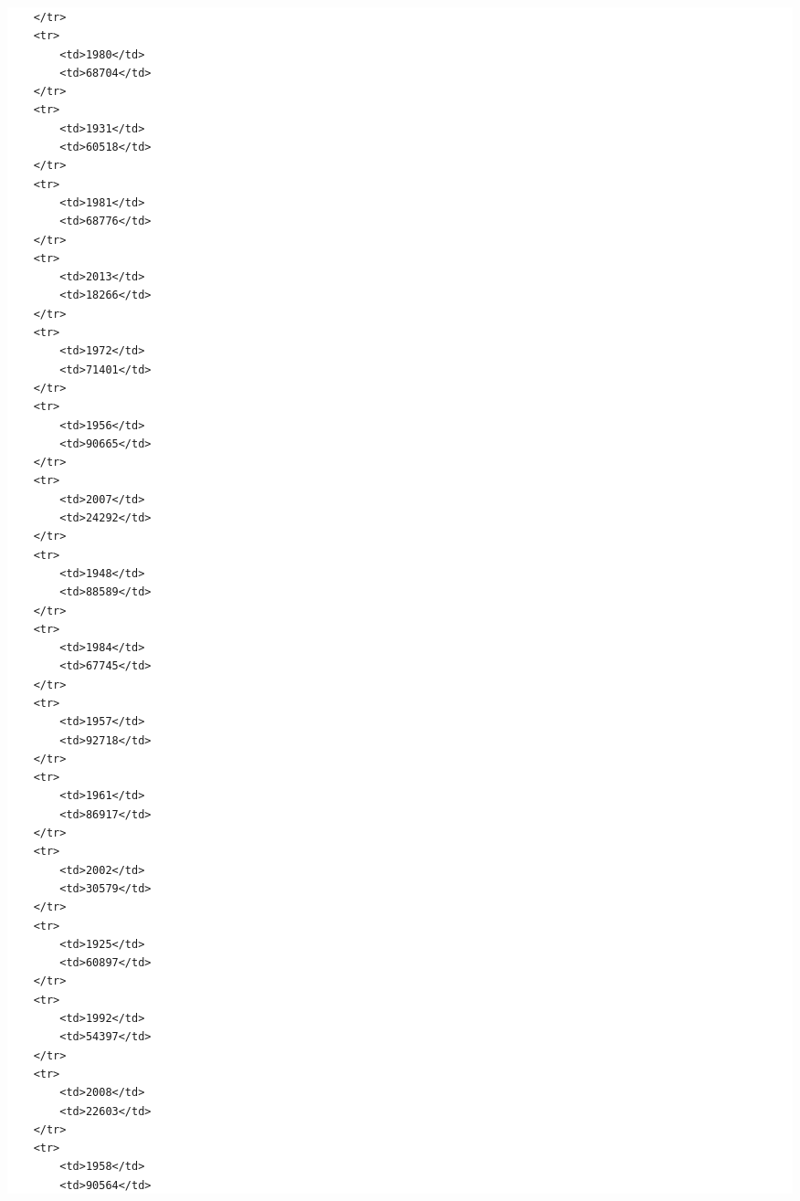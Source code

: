         </tr>
        <tr>
            <td>1980</td>
            <td>68704</td>
        </tr>
        <tr>
            <td>1931</td>
            <td>60518</td>
        </tr>
        <tr>
            <td>1981</td>
            <td>68776</td>
        </tr>
        <tr>
            <td>2013</td>
            <td>18266</td>
        </tr>
        <tr>
            <td>1972</td>
            <td>71401</td>
        </tr>
        <tr>
            <td>1956</td>
            <td>90665</td>
        </tr>
        <tr>
            <td>2007</td>
            <td>24292</td>
        </tr>
        <tr>
            <td>1948</td>
            <td>88589</td>
        </tr>
        <tr>
            <td>1984</td>
            <td>67745</td>
        </tr>
        <tr>
            <td>1957</td>
            <td>92718</td>
        </tr>
        <tr>
            <td>1961</td>
            <td>86917</td>
        </tr>
        <tr>
            <td>2002</td>
            <td>30579</td>
        </tr>
        <tr>
            <td>1925</td>
            <td>60897</td>
        </tr>
        <tr>
            <td>1992</td>
            <td>54397</td>
        </tr>
        <tr>
            <td>2008</td>
            <td>22603</td>
        </tr>
        <tr>
            <td>1958</td>
            <td>90564</td>